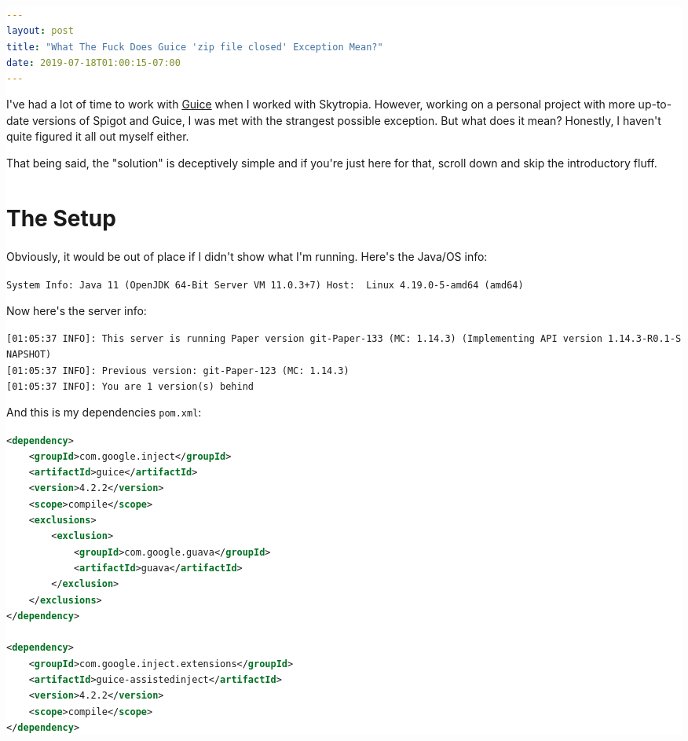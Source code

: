 ```yaml
---
layout: post
title: "What The Fuck Does Guice 'zip file closed' Exception Mean?"
date: 2019-07-18T01:00:15-07:00
---
```


I've had a lot of time to work with [Guice](https://github.com/google/guice)
when I worked with Skytropia. However, working on a
personal project with more up-to-date versions of Spigot
and Guice, I was met with the strangest possible exception.
But what does it mean? Honestly, I haven't quite figured it
all out myself either.

That being said, the "solution" is deceptively simple and
if you're just here for that, scroll down and skip the
introductory fluff.

# The Setup

Obviously, it would be out of place if I didn't show what
I'm running. Here's the Java/OS info:

```
System Info: Java 11 (OpenJDK 64-Bit Server VM 11.0.3+7) Host:  Linux 4.19.0-5-amd64 (amd64)
```

Now here's the server info:

```
[01:05:37 INFO]: This server is running Paper version git-Paper-133 (MC: 1.14.3) (Implementing API version 1.14.3-R0.1-SNAPSHOT)
[01:05:37 INFO]: Previous version: git-Paper-123 (MC: 1.14.3)
[01:05:37 INFO]: You are 1 version(s) behind
```

And this is my dependencies `pom.xml`:

``` xml
<dependency>
    <groupId>com.google.inject</groupId>
    <artifactId>guice</artifactId>
    <version>4.2.2</version>
    <scope>compile</scope>
    <exclusions>
        <exclusion>
            <groupId>com.google.guava</groupId>
            <artifactId>guava</artifactId>
        </exclusion>
    </exclusions>
</dependency>

<dependency>
    <groupId>com.google.inject.extensions</groupId>
    <artifactId>guice-assistedinject</artifactId>
    <version>4.2.2</version>
    <scope>compile</scope>
</dependency>
```
